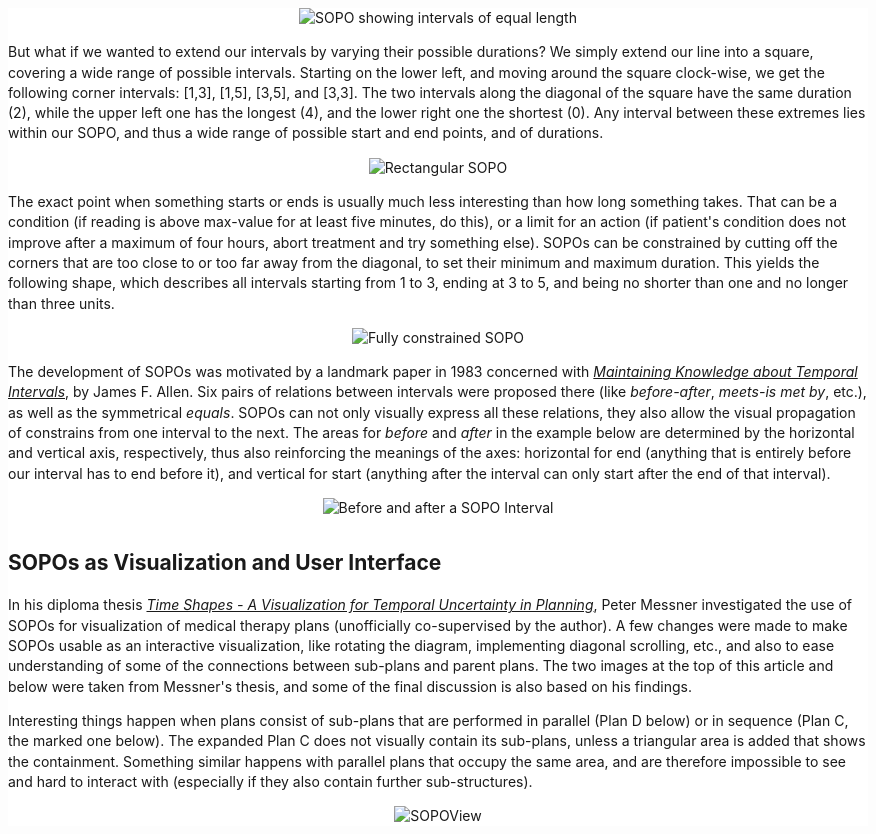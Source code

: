 <p align="center"><img class="aligncenter" title="SOPO showing intervals of equal length" src="https://media.eagereyes.org/media/attachments/SOPOSameLength.png" alt="SOPO showing intervals of equal length" width="200" height="190" /></p>

But what if we wanted to extend our intervals by varying their possible durations? We simply extend our line into a square, covering a wide range of possible intervals. Starting on the lower left, and moving around the square clock-wise, we get the following corner intervals: [1,3], [1,5], [3,5], and [3,3]. The two intervals along the diagonal of the square have the same duration (2), while the upper left one has the longest (4), and the lower right one the shortest (0). Any interval between these extremes lies within our SOPO, and thus a wide range of possible start and end points, and of durations.

<p align="center"><img class="aligncenter" title="Rectangular SOPO" src="https://media.eagereyes.org/media/attachments/SOPORectangle.png" alt="Rectangular SOPO" width="200" height="191" /></p>

The exact point when something starts or ends is usually much less interesting than how long something takes. That can be a condition (if reading is above max-value for at least five minutes, do this), or a limit for an action (if patient's condition does not improve after a maximum of four hours, abort treatment and try something else). SOPOs can be constrained by cutting off the corners that are too close to or too far away from the diagonal, to set their minimum and maximum duration. This yields the following shape, which describes all intervals starting from 1 to 3, ending at 3 to 5, and being no shorter than one and no longer than three units.

<p align="center"><img class="aligncenter" title="Fully constrained SOPO" src="https://media.eagereyes.org/media/attachments/SOPOFull.png" alt="Fully constrained SOPO" width="200" height="191" /></p>

The development of SOPOs was motivated by a landmark paper in 1983 concerned with <em><a href="http://eagereyes.org/references/Allen_CACM_1983.html">Maintaining Knowledge about Temporal Intervals</a></em>, by James F. Allen. Six pairs of relations between intervals were proposed there (like <em>before-after</em>, <em>meets-is met by</em>, etc.), as well as the symmetrical <em>equals</em>. SOPOs can not only visually express all these relations, they also allow the visual propagation of constrains from one interval to the next. The areas for <em>before</em> and <em>after</em> in the example below are determined by the horizontal and vertical axis, respectively, thus also reinforcing the meanings of the axes: horizontal for end (anything that is entirely before our interval has to end before it), and vertical for start (anything after the interval can only start after the end of that interval).

<p align="center"><img class="aligncenter" title="Before and after a SOPO Interval" src="https://media.eagereyes.org/media/attachments/SOPOBeforeAfter.png" alt="Before and after a SOPO Interval" width="200" height="191" /></p>

## SOPOs as Visualization and User Interface

In his diploma thesis <em><a href="http://www.asgaard.tuwien.ac.at/tools/asbruview/timeshapes.pdf">Time Shapes - A Visualization for Temporal Uncertainty in Planning</a></em>, Peter Messner investigated the use of SOPOs for visualization of medical therapy plans (unofficially co-supervised by the author). A few changes were made to make SOPOs usable as an interactive visualization, like rotating the diagram, implementing diagonal scrolling, etc., and also to ease understanding of some of the connections between sub-plans and parent plans. The two images at the top of this article and below were taken from Messner's thesis, and some of the final discussion is also based on his findings.

Interesting things happen when plans consist of sub-plans that are performed in parallel (Plan D below) or in sequence (Plan C, the marked one below). The expanded Plan C does not visually contain its sub-plans, unless a triangular area is added that shows the containment. Something similar happens with parallel plans that occupy the same area, and are therefore impossible to see and hard to interact with (especially if they also contain further sub-structures).

<p align="center"><img class="aligncenter" title="SOPOView" src="https://media.eagereyes.org/media/attachments/SOPOViewShot2.png" alt="SOPOView" width="555" height="341" /></p>

